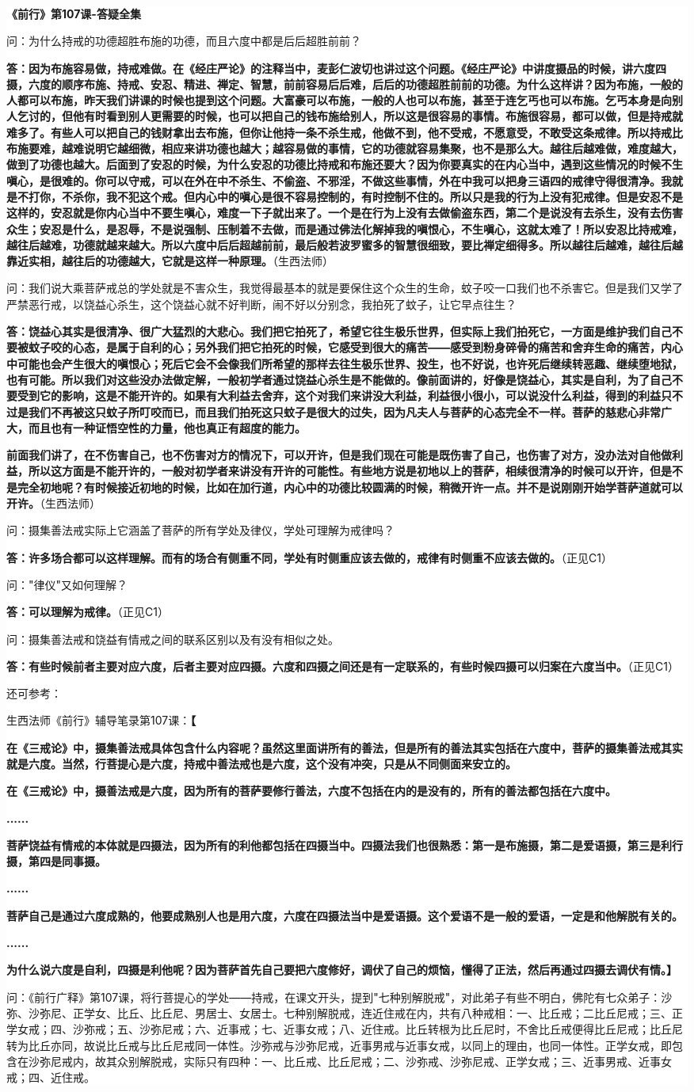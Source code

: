 **《前行》第107课-答疑全集**

问：为什么持戒的功德超胜布施的功德，而且六度中都是后后超胜前前？

**答：因为布施容易做，持戒难做。在《经庄严论》的注释当中，麦彭仁波切也讲过这个问题。《经庄严论》中讲度摄品的时候，讲六度四摄，六度的顺序布施、持戒、安忍、精进、禅定、智慧，前前容易后后难，后后的功德超胜前前的功德。为什么这样讲？因为布施，一般的人都可以布施，昨天我们讲课的时候也提到这个问题。大富豪可以布施，一般的人也可以布施，甚至于连乞丐也可以布施。乞丐本身是向别人乞讨的，但他有时看到别人更需要的时候，也可以把自己的钱布施给别人，所以这是很容易的事情。布施很容易，都可以做，但是持戒就难多了。有些人可以把自己的钱财拿出去布施，但你让他持一条不杀生戒，他做不到，他不受戒，不愿意受，不敢受这条戒律。所以持戒比布施要难，越难说明它越细微，相应来讲功德也越大；越容易做的事情，它的功德就容易集聚，也不是那么大。越往后越难做，难度越大，做到了功德也越大。后面到了安忍的时候，为什么安忍的功德比持戒和布施还要大？因为你要真实的在内心当中，遇到这些情况的时候不生嗔心，是很难的。你可以守戒，可以在外在中不杀生、不偷盗、不邪淫，不做这些事情，外在中我可以把身三语四的戒律守得很清净。我就是不打你，不杀你，我不犯这个戒。但内心中的嗔心是很不容易控制的，有时控制不住的。所以只是我的行为上没有犯戒律。但是安忍不是这样的，安忍就是你内心当中不要生嗔心，难度一下子就出来了。一个是在行为上没有去做偷盗东西，第二个是说没有去杀生，没有去伤害众生；安忍是什么，是忍辱，不是说强制、压制着不去做，而是通过佛法化解掉我的嗔恨心，不生嗔心，这就太难了！所以安忍比持戒难，越往后越难，功德就越来越大。所以六度中后后超越前前，最后般若波罗蜜多的智慧很细致，要比禅定细得多。所以越往后越难，越往后越靠近实相，越往后的功德越大，它就是这样一种原理。**（生西法师）

问：我们说大乘菩萨戒总的学处就是不害众生，我觉得最基本的就是要保住这个众生的生命，蚊子咬一口我们也不杀害它。但是我们又学了严禁恶行戒，以饶益心杀生，这个饶益心就不好判断，闹不好以分别念，我拍死了蚊子，让它早点往生？

**答：饶益心其实是很清净、很广大猛烈的大悲心。我们把它拍死了，希望它往生极乐世界，但实际上我们拍死它，一方面是维护我们自己不要被蚊子咬的心态，是属于自利的心；另外我们把它拍死的时候，它感受到很大的痛苦——感受到粉身碎骨的痛苦和舍弃生命的痛苦，内心中可能也会产生很大的嗔恨心；死后它会不会像我们所希望的那样去往生极乐世界、投生，也不好说，也许死后继续转恶趣、继续堕地狱，也有可能。所以我们对这些没办法做定解，一般初学者通过饶益心杀生是不能做的。像前面讲的，好像是饶益心，其实是自利，为了自己不要受到它的影响，这是不能开许的。如果有大利益去舍弃，这个对我们来讲没大利益，利益很小很小，可以说没什么利益，得到的利益只不过是我们不再被这只蚊子所叮咬而已，而且我们拍死这只蚊子是很大的过失，因为凡夫人与菩萨的心态完全不一样。菩萨的慈悲心非常广大，而且也有一种证悟空性的力量，他也真正有超度的能力。**

**前面我们讲了，在不伤害自己，也不伤害对方的情况下，可以开许，但是我们现在可能是既伤害了自己，也伤害了对方，没办法对自他做利益，所以这方面是不能开许的，一般对初学者来讲没有开许的可能性。有些地方说是初地以上的菩萨，相续很清净的时候可以开许，但是不是完全初地呢？有时候接近初地的时候，比如在加行道，内心中的功德比较圆满的时候，稍微开许一点。并不是说刚刚开始学菩萨道就可以开许。**（生西法师）

问：摄集善法戒实际上它涵盖了菩萨的所有学处及律仪，学处可理解为戒律吗？

**答：许多场合都可以这样理解。而有的场合有侧重不同，学处有时侧重应该去做的，戒律有时侧重不应该去做的。**（正见C1）

问："律仪"又如何理解？

**答：可以理解为戒律。**（正见C1）

问：摄集善法戒和饶益有情戒之间的联系区别以及有没有相似之处。

**答：有些时候前者主要对应六度，后者主要对应四摄。六度和四摄之间还是有一定联系的，有些时候四摄可以归案在六度当中。**（正见C1）

还可参考：

生西法师《前行》辅导笔录第107课：**【**

**在《三戒论》中，摄集善法戒具体包含什么内容呢？虽然这里面讲所有的善法，但是所有的善法其实包括在六度中，菩萨的摄集善法戒其实就是六度。当然，行菩提心是六度，持戒中善法戒也是六度，这个没有冲突，只是从不同侧面来安立的。**

**在《三戒论》中，摄善法戒是六度，因为所有的菩萨要修行善法，六度不包括在内的是没有的，所有的善法都包括在六度中。**

**......**

**菩萨饶益有情戒的本体就是四摄法，因为所有的利他都包括在四摄当中。四摄法我们也很熟悉：第一是布施摄，第二是爱语摄，第三是利行摄，第四是同事摄。**

**......**

**菩萨自己是通过六度成熟的，他要成熟别人也是用六度，六度在四摄法当中是爱语摄。这个爱语不是一般的爱语，一定是和他解脱有关的。**

**......**

**为什么说六度是自利，四摄是利他呢？因为菩萨首先自己要把六度修好，调伏了自己的烦恼，懂得了正法，然后再通过四摄去调伏有情。】**

问：《前行广释》第107课，将行菩提心的学处——持戒，在课文开头，提到"七种别解脱戒"，对此弟子有些不明白，佛陀有七众弟子：沙弥、沙弥尼、正学女、比丘、比丘尼、男居士、女居士。七种别解脱戒，连近住戒在内，共有八种戒相：一、比丘戒；二比丘尼戒；三、正学女戒；四、沙弥戒；五、沙弥尼戒；六、近事戒；七、近事女戒；八、近住戒。比丘转根为比丘尼时，不舍比丘戒便得比丘尼戒；比丘尼转为比丘亦同，故说比丘戒与比丘尼戒同一体性。沙弥戒与沙弥尼戒，近事男戒与近事女戒，以同上的理由，也同一体性。正学女戒，即包含在沙弥尼戒内，故其众别解脱戒，实际只有四种：一、比丘戒、比丘尼戒；二、沙弥戒、沙弥尼戒、正学女戒；三、近事男戒、近事女戒；四、近住戒。
